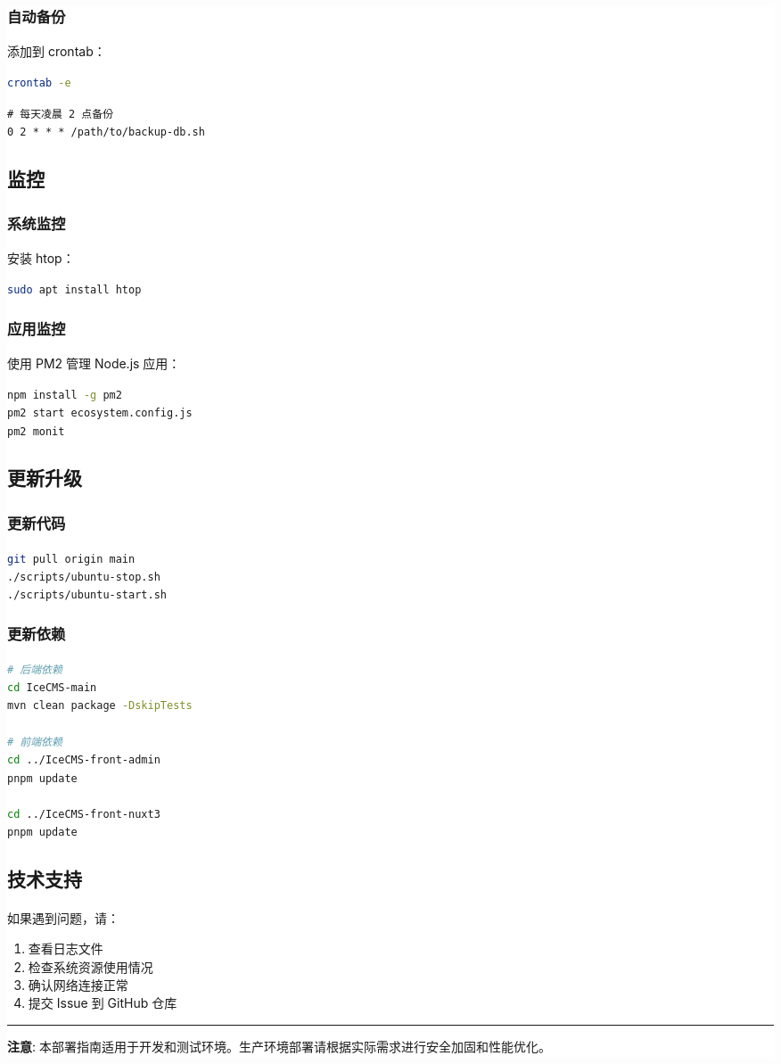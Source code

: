 ### 自动备份

添加到 crontab：
```bash
crontab -e
```

```
# 每天凌晨 2 点备份
0 2 * * * /path/to/backup-db.sh
```

## 监控

### 系统监控

安装 htop：
```bash
sudo apt install htop
```

### 应用监控

使用 PM2 管理 Node.js 应用：
```bash
npm install -g pm2
pm2 start ecosystem.config.js
pm2 monit
```

## 更新升级

### 更新代码

```bash
git pull origin main
./scripts/ubuntu-stop.sh
./scripts/ubuntu-start.sh
```

### 更新依赖

```bash
# 后端依赖
cd IceCMS-main
mvn clean package -DskipTests

# 前端依赖
cd ../IceCMS-front-admin
pnpm update

cd ../IceCMS-front-nuxt3
pnpm update
```

## 技术支持

如果遇到问题，请：

1. 查看日志文件
2. 检查系统资源使用情况
3. 确认网络连接正常
4. 提交 Issue 到 GitHub 仓库

---

**注意**: 本部署指南适用于开发和测试环境。生产环境部署请根据实际需求进行安全加固和性能优化。
